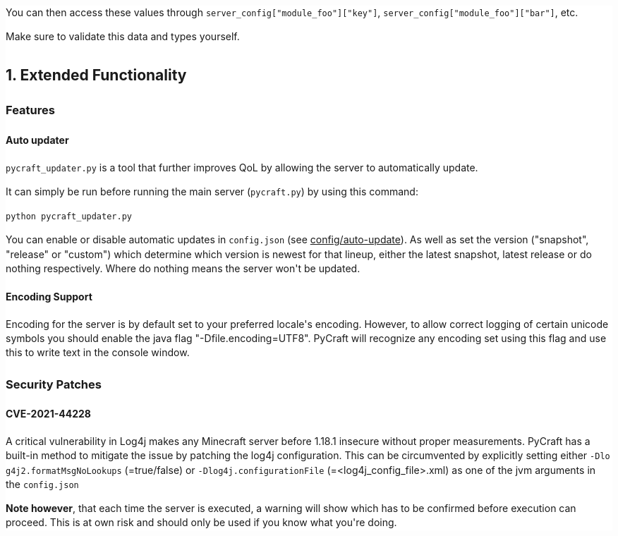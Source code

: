 You can then access these values through `server_config["module_foo"]["key"]`, `server_config["module_foo"]["bar"]`, etc.

Make sure to validate this data and types yourself.

<a name="extended">

## 1. Extended Functionality ##
</a>

### Features ###

#### Auto updater ####
`pycraft_updater.py` is a tool that further improves QoL by allowing the server to automatically update.

It can simply be run before running the main server (`pycraft.py`) by using this command:

`python pycraft_updater.py`

You can enable or disable automatic updates in `config.json` (see [config/auto-update](#autoupdates)). As well as set the version ("snapshot", "release" or "custom") which determine which version is newest for that lineup, either the latest snapshot, latest release or do nothing respectively. Where do nothing means the server won't be updated.

#### Encoding Support ####
Encoding for the server is by default set to your preferred locale's encoding. However, to allow correct logging of certain unicode symbols you should enable the java flag "-Dfile.encoding=UTF8". PyCraft will recognize any encoding set using this flag and use this to write text in the console window.

### Security Patches ###

#### CVE-2021-44228 ####
A critical vulnerability in Log4j makes any Minecraft server before 1.18.1 insecure without proper measurements. PyCraft has a built-in method to mitigate the issue by patching the log4j configuration. This can be circumvented by explicitly setting either `-Dlog4j2.formatMsgNoLookups` (=true/false) or `-Dlog4j.configurationFile` (=&lt;log4j_config_file&gt;.xml) as one of the jvm arguments in the `config.json`

**Note however**, that each time the server is executed, a warning will show which has to be confirmed before execution can proceed. This is at own risk and should only be used if you know what you're doing.